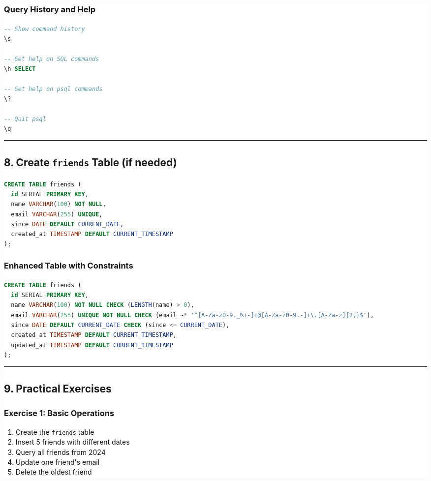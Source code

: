 ### Query History and Help

```sql
-- Show command history
\s

-- Get help on SQL commands
\h SELECT

-- Get help on psql commands
\?

-- Quit psql
\q
```

---

## 8. Create `friends` Table (if needed)

```sql
CREATE TABLE friends (
  id SERIAL PRIMARY KEY,
  name VARCHAR(100) NOT NULL,
  email VARCHAR(255) UNIQUE,
  since DATE DEFAULT CURRENT_DATE,
  created_at TIMESTAMP DEFAULT CURRENT_TIMESTAMP
);
```

### Enhanced Table with Constraints

```sql
CREATE TABLE friends (
  id SERIAL PRIMARY KEY,
  name VARCHAR(100) NOT NULL CHECK (LENGTH(name) > 0),
  email VARCHAR(255) UNIQUE NOT NULL CHECK (email ~* '^[A-Za-z0-9._%+-]+@[A-Za-z0-9.-]+\.[A-Za-z]{2,}$'),
  since DATE DEFAULT CURRENT_DATE CHECK (since <= CURRENT_DATE),
  created_at TIMESTAMP DEFAULT CURRENT_TIMESTAMP,
  updated_at TIMESTAMP DEFAULT CURRENT_TIMESTAMP
);
```

---

## 9. Practical Exercises

### Exercise 1: Basic Operations
1. Create the `friends` table
2. Insert 5 friends with different dates
3. Query all friends from 2024
4. Update one friend's email
5. Delete the oldest friend
